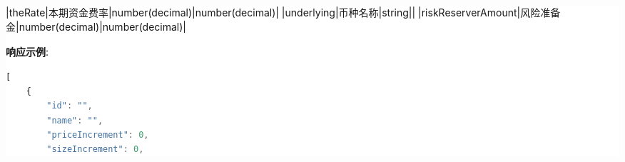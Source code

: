 |theRate|本期资金费率|number(decimal)|number(decimal)|
|underlying|币种名称|string||
|riskReserverAmount|风险准备金|number(decimal)|number(decimal)|


**响应示例**:
```javascript
[
	{
		"id": "",
		"name": "",
		"priceIncrement": 0,
		"sizeIncrement": 0,
